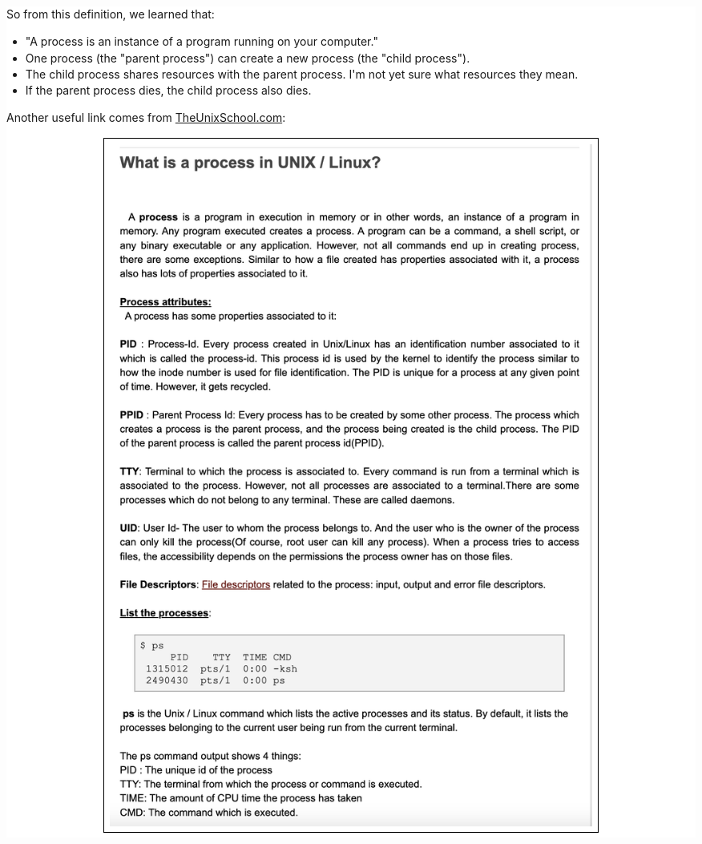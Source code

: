 So from this definition, we learned that:

 - "A process is an instance of a program running on your computer."
 - One process (the "parent process") can create a new process (the "child process").
 - The child process shares resources with the parent process.  I'm not yet sure what resources they mean.
 - If the parent process dies, the child process also dies.

Another useful link comes from [TheUnixSchool.com](https://archive.ph/0qS4Y):

<p style="text-align: center">
  <img src="/assets/images/what-is-a-process-2.png" width="70%" alt="What is a process in UNIX?" style="border: 1px solid black; padding: 0.5em">
</p>
